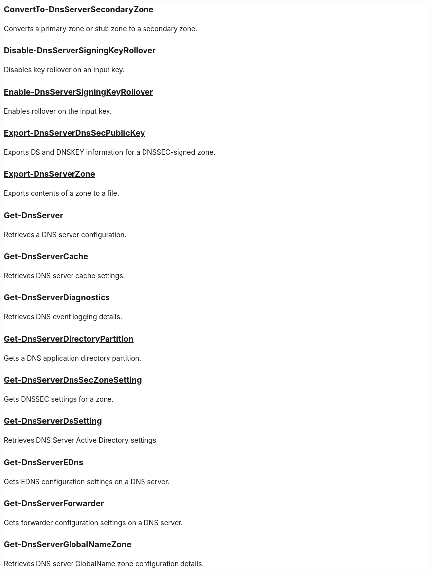 ### [ConvertTo-DnsServerSecondaryZone](./ConvertTo-DnsServerSecondaryZone.md)
Converts a primary zone or stub zone to a secondary zone.

### [Disable-DnsServerSigningKeyRollover](./Disable-DnsServerSigningKeyRollover.md)
Disables key rollover on an input key.

### [Enable-DnsServerSigningKeyRollover](./Enable-DnsServerSigningKeyRollover.md)
Enables rollover on the input key.

### [Export-DnsServerDnsSecPublicKey](./Export-DnsServerDnsSecPublicKey.md)
Exports DS and DNSKEY information for a DNSSEC-signed zone.

### [Export-DnsServerZone](./Export-DnsServerZone.md)
Exports contents of a zone to a file.

### [Get-DnsServer](./Get-DnsServer.md)
Retrieves a DNS server configuration.

### [Get-DnsServerCache](./Get-DnsServerCache.md)
Retrieves DNS server cache settings.

### [Get-DnsServerDiagnostics](./Get-DnsServerDiagnostics.md)
Retrieves DNS event logging details.

### [Get-DnsServerDirectoryPartition](./Get-DnsServerDirectoryPartition.md)
Gets a DNS application directory partition.

### [Get-DnsServerDnsSecZoneSetting](./Get-DnsServerDnsSecZoneSetting.md)
Gets DNSSEC settings for a zone.

### [Get-DnsServerDsSetting](./Get-DnsServerDsSetting.md)
Retrieves DNS Server Active Directory settings

### [Get-DnsServerEDns](./Get-DnsServerEDns.md)
Gets EDNS configuration settings on a DNS server.

### [Get-DnsServerForwarder](./Get-DnsServerForwarder.md)
Gets forwarder configuration settings on a DNS server.

### [Get-DnsServerGlobalNameZone](./Get-DnsServerGlobalNameZone.md)
Retrieves DNS server GlobalName zone configuration details.

